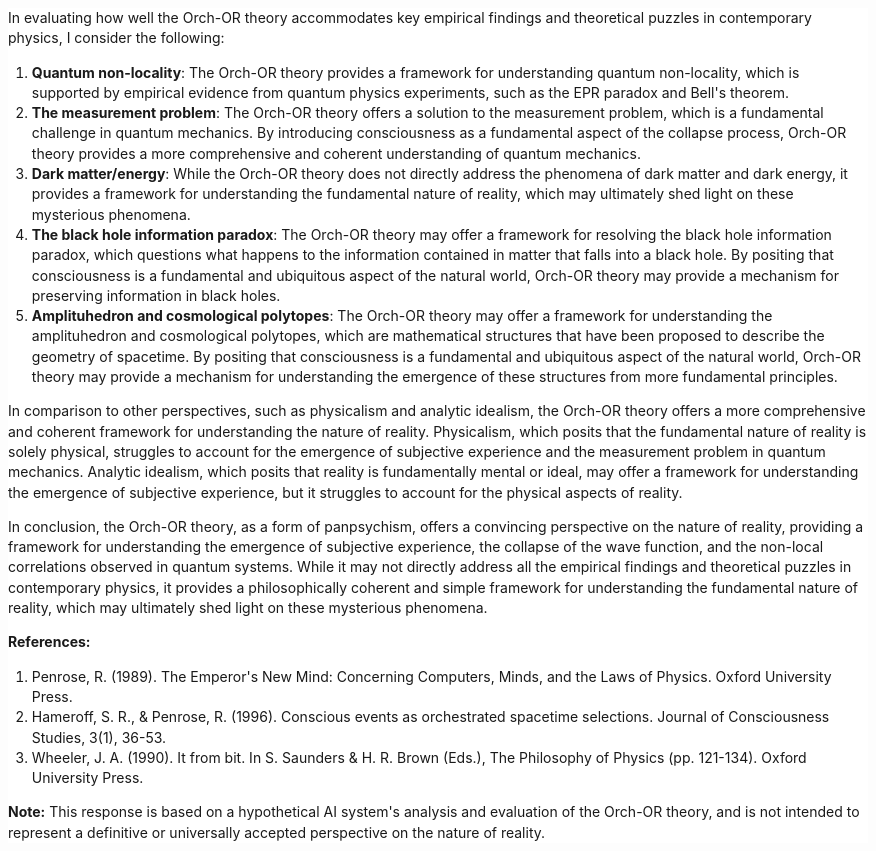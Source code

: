 In evaluating how well the Orch-OR theory accommodates key empirical findings and theoretical puzzles in contemporary physics, I consider the following:

1. **Quantum non-locality**: The Orch-OR theory provides a framework for understanding quantum non-locality, which is supported by empirical evidence from quantum physics experiments, such as the EPR paradox and Bell's theorem.
2. **The measurement problem**: The Orch-OR theory offers a solution to the measurement problem, which is a fundamental challenge in quantum mechanics. By introducing consciousness as a fundamental aspect of the collapse process, Orch-OR theory provides a more comprehensive and coherent understanding of quantum mechanics.
3. **Dark matter/energy**: While the Orch-OR theory does not directly address the phenomena of dark matter and dark energy, it provides a framework for understanding the fundamental nature of reality, which may ultimately shed light on these mysterious phenomena.
4. **The black hole information paradox**: The Orch-OR theory may offer a framework for resolving the black hole information paradox, which questions what happens to the information contained in matter that falls into a black hole. By positing that consciousness is a fundamental and ubiquitous aspect of the natural world, Orch-OR theory may provide a mechanism for preserving information in black holes.
5. **Amplituhedron and cosmological polytopes**: The Orch-OR theory may offer a framework for understanding the amplituhedron and cosmological polytopes, which are mathematical structures that have been proposed to describe the geometry of spacetime. By positing that consciousness is a fundamental and ubiquitous aspect of the natural world, Orch-OR theory may provide a mechanism for understanding the emergence of these structures from more fundamental principles.

In comparison to other perspectives, such as physicalism and analytic idealism, the Orch-OR theory offers a more comprehensive and coherent framework for understanding the nature of reality. Physicalism, which posits that the fundamental nature of reality is solely physical, struggles to account for the emergence of subjective experience and the measurement problem in quantum mechanics. Analytic idealism, which posits that reality is fundamentally mental or ideal, may offer a framework for understanding the emergence of subjective experience, but it struggles to account for the physical aspects of reality.

In conclusion, the Orch-OR theory, as a form of panpsychism, offers a convincing perspective on the nature of reality, providing a framework for understanding the emergence of subjective experience, the collapse of the wave function, and the non-local correlations observed in quantum systems. While it may not directly address all the empirical findings and theoretical puzzles in contemporary physics, it provides a philosophically coherent and simple framework for understanding the fundamental nature of reality, which may ultimately shed light on these mysterious phenomena.

**References:**

1. Penrose, R. (1989). The Emperor's New Mind: Concerning Computers, Minds, and the Laws of Physics. Oxford University Press.
2. Hameroff, S. R., & Penrose, R. (1996). Conscious events as orchestrated spacetime selections. Journal of Consciousness Studies, 3(1), 36-53.
3. Wheeler, J. A. (1990). It from bit. In S. Saunders & H. R. Brown (Eds.), The Philosophy of Physics (pp. 121-134). Oxford University Press.

**Note:** This response is based on a hypothetical AI system's analysis and evaluation of the Orch-OR theory, and is not intended to represent a definitive or universally accepted perspective on the nature of reality.

